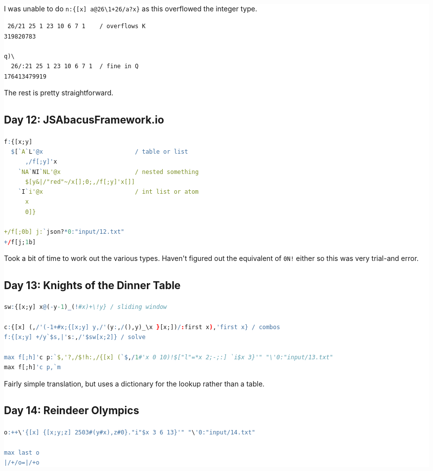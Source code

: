 I was unable to do `n:{[x] a@26\1+26/a?x}` as this overflowed the integer type.

```
 26/21 25 1 23 10 6 7 1    / overflows K
319820783

q)\
  26/:21 25 1 23 10 6 7 1  / fine in Q
176413479919
```

The rest is pretty straightforward.

## Day 12: JSAbacusFramework.io

```q
f:{[x;y]
  $[`A`L'@x                          / table or list
      ,/f[;y]'x
    `NA`NI`NL'@x                     / nested something
      $[y&|/"red"~/x[];0;,/f[;y]'x[]]
    `I`i'@x                          / int list or atom
      x
      0]}

+/f[;0b] j:`json?*0:"input/12.txt"
+/f[j;1b]
```

Took a bit of time to work out the various types. Haven't figured out the equivalent of `0N!` either so this was very trial-and error.

## Day 13: Knights of the Dinner Table

```q
sw:{[x;y] x@(-y-1)_(!#x)+\!y} / sliding window

c:{[x] (,/'(-1+#x;{[x;y] y,/'(y:,/(),y)_\x }[x;])/:first x),'first x} / combos
f:{[x;y] +/y`$s,|'s:,/'$sw[x;2]} / solve

max f[;h]'c p:`$,'?,/$!h:,/{[x] (`$,/1#'x 0 10)!$["l"=*x 2;-;:] `i$x 3}'" "\'0:"input/13.txt"
max f[;h]'c p,`m
```

Fairly simple translation, but uses a dictionary for the lookup rather than a table.

## Day 14: Reindeer Olympics

```q
o:++\'{[x] {[x;y;z] 2503#(y#x),z#0}."i"$x 3 6 13}'" "\'0:"input/14.txt"

max last o
|/+/o=|/+o
```
